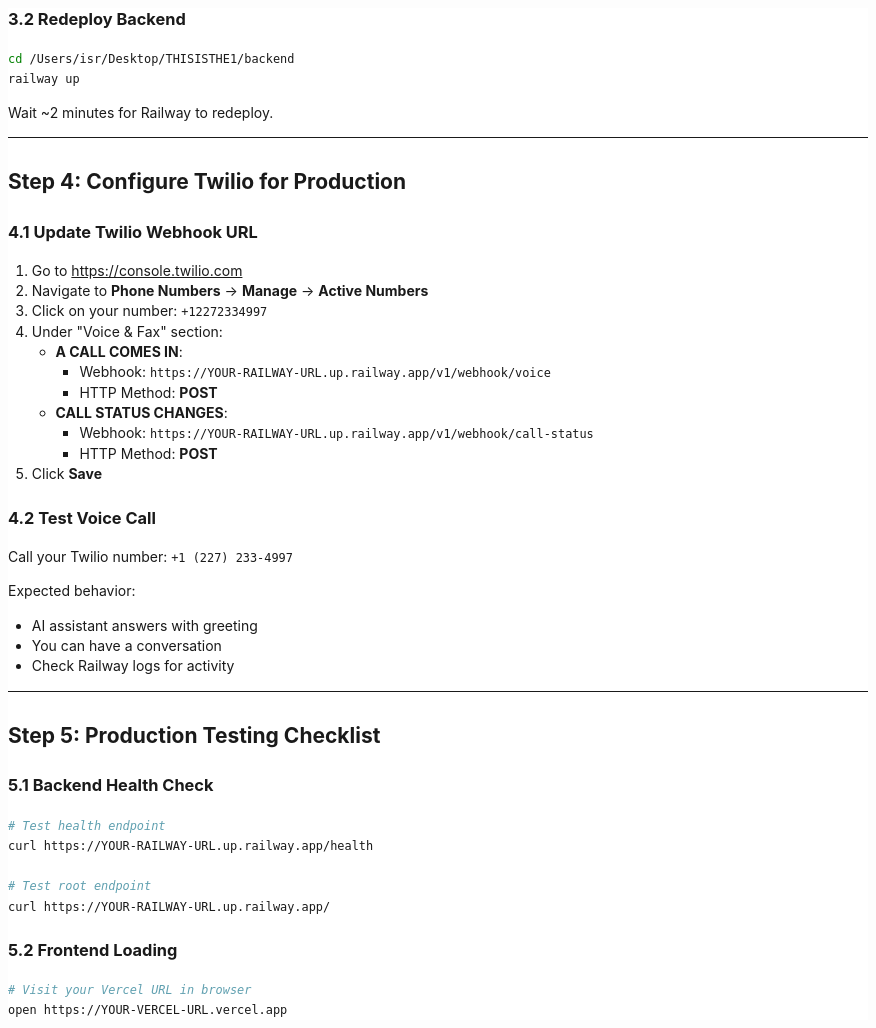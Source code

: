### 3.2 Redeploy Backend

```bash
cd /Users/isr/Desktop/THISISTHE1/backend
railway up
```

Wait ~2 minutes for Railway to redeploy.

---

## Step 4: Configure Twilio for Production

### 4.1 Update Twilio Webhook URL

1. Go to https://console.twilio.com
2. Navigate to **Phone Numbers** → **Manage** → **Active Numbers**
3. Click on your number: `+12272334997`
4. Under "Voice & Fax" section:
   - **A CALL COMES IN**:
     - Webhook: `https://YOUR-RAILWAY-URL.up.railway.app/v1/webhook/voice`
     - HTTP Method: **POST**
   - **CALL STATUS CHANGES**:
     - Webhook: `https://YOUR-RAILWAY-URL.up.railway.app/v1/webhook/call-status`
     - HTTP Method: **POST**
5. Click **Save**

### 4.2 Test Voice Call

Call your Twilio number: `+1 (227) 233-4997`

Expected behavior:
- AI assistant answers with greeting
- You can have a conversation
- Check Railway logs for activity

---

## Step 5: Production Testing Checklist

### 5.1 Backend Health Check

```bash
# Test health endpoint
curl https://YOUR-RAILWAY-URL.up.railway.app/health

# Test root endpoint
curl https://YOUR-RAILWAY-URL.up.railway.app/
```

### 5.2 Frontend Loading

```bash
# Visit your Vercel URL in browser
open https://YOUR-VERCEL-URL.vercel.app
```
